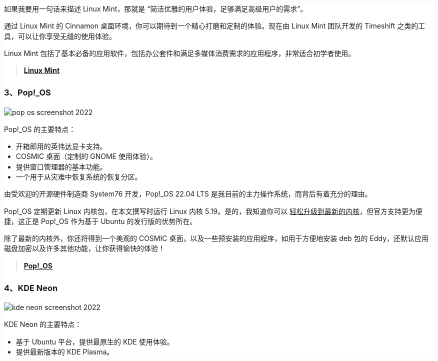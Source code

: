 
如果我要用一句话来描述 Linux Mint，那就是 “简洁优雅的用户体验，足够满足高级用户的需求”。


通过 Linux Mint 的 Cinnamon 桌面环境，你可以期待到一个精心打磨和定制的体验。现在由 Linux Mint 团队开发的 Timeshift 之类的工具，可以让你享受无缝的使用体验。


Linux Mint 包括了基本必备的应用软件，包括办公套件和满足多媒体消费需求的应用程序，非常适合初学者使用。



> 
> **[Linux Mint](https://linuxmint.com/)**
> 
> 
> 


### 3、Pop!\_OS


![pop os screenshot 2022](/data/attachment/album/202306/19/145348vhps6hch2x55iipi.png)


Pop!\_OS 的主要特点：


* 开箱即用的英伟达显卡支持。
* COSMIC 桌面（定制的 GNOME 使用体验）。
* 提供窗口管理器的基本功能。
* 一个用于从灾难中恢复系统的恢复分区。


由受欢迎的开源硬件制造商 System76 开发，Pop!\_OS 22.04 LTS 是我目前的主力操作系统，而背后有着充分的理由。


Pop!\_OS 定期更新 Linux 内核包，在本文撰写时运行 Linux 内核 5.19。是的，我知道你可以 [轻松升级到最新的内核](https://itsfoss.com/upgrade-linux-kernel-ubuntu/)，但官方支持更为便捷，这正是 Pop!\_OS 作为基于 Ubuntu 的发行版的优势所在。


除了最新的内核外，你还将得到一个美观的 COSMIC 桌面，以及一些预安装的应用程序，如用于方便地安装 deb 包的 Eddy，还默认应用磁盘加密以及许多其他功能，让你获得愉快的体验！



> 
> **[Pop!\_OS](https://pop.system76.com/)**
> 
> 
> 


### 4、KDE Neon


![kde neon screenshot 2022](/data/attachment/album/202306/19/145349tn0en4n1d3rrvh1x.png)


KDE Neon 的主要特点：


* 基于 Ubuntu 平台，提供最原生的 KDE 使用体验。
* 提供最新版本的 KDE Plasma。
